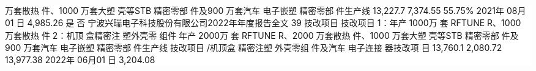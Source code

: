 万套散热
件、1000
万套大塑
壳等STB
精密零部
件及900
万套汽车
电子嵌塑
精密零部
件生产线
13,227.7
7,374.55
55.75%
2021年
08月01
日
4,985.26
是
否
宁波兴瑞电子科技股份有限公司2022年年度报告全文
39
技改项目
技改项目
1：年产
1000万
套
RFTUNE
R、1000
万套散热
件
2：机顶
盒精密注
塑外壳零
组件
年产
2000万
套
RFTUNE
R、2000
万套散热
件、1000
万套大塑
壳等STB
精密零部
件及900
万套汽车
电子嵌塑
精密零部
件生产线
技改项目
/机顶盒
精密注塑
外壳零组
件及汽车
电子连接
器技改项
目
13,760.1
2,080.72
13,977.38
2022年
06月01
日
3,204.08